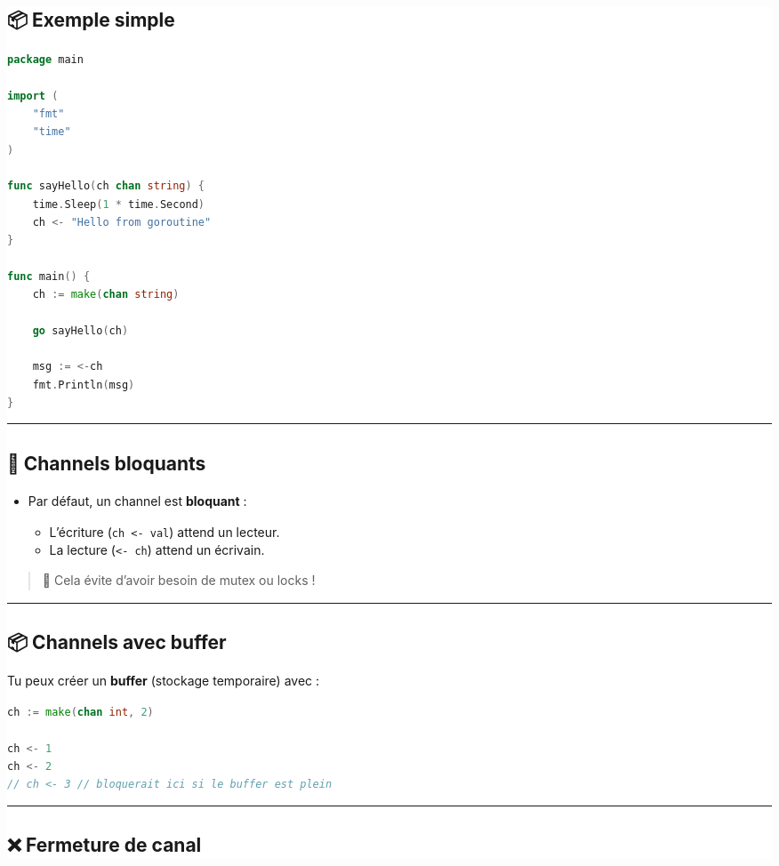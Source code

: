 
## 📦 Exemple simple

```go
package main

import (
    "fmt"
    "time"
)

func sayHello(ch chan string) {
    time.Sleep(1 * time.Second)
    ch <- "Hello from goroutine"
}

func main() {
    ch := make(chan string)

    go sayHello(ch)

    msg := <-ch
    fmt.Println(msg)
}
```

---

## 🚦 Channels bloquants

* Par défaut, un channel est **bloquant** :

  * L’écriture (`ch <- val`) attend un lecteur.
  * La lecture (`<- ch`) attend un écrivain.

> 🔐 Cela évite d’avoir besoin de mutex ou locks !

---

## 📦 Channels avec buffer

Tu peux créer un **buffer** (stockage temporaire) avec :

```go
ch := make(chan int, 2)

ch <- 1
ch <- 2
// ch <- 3 // bloquerait ici si le buffer est plein
```

---

## ❌ Fermeture de canal
